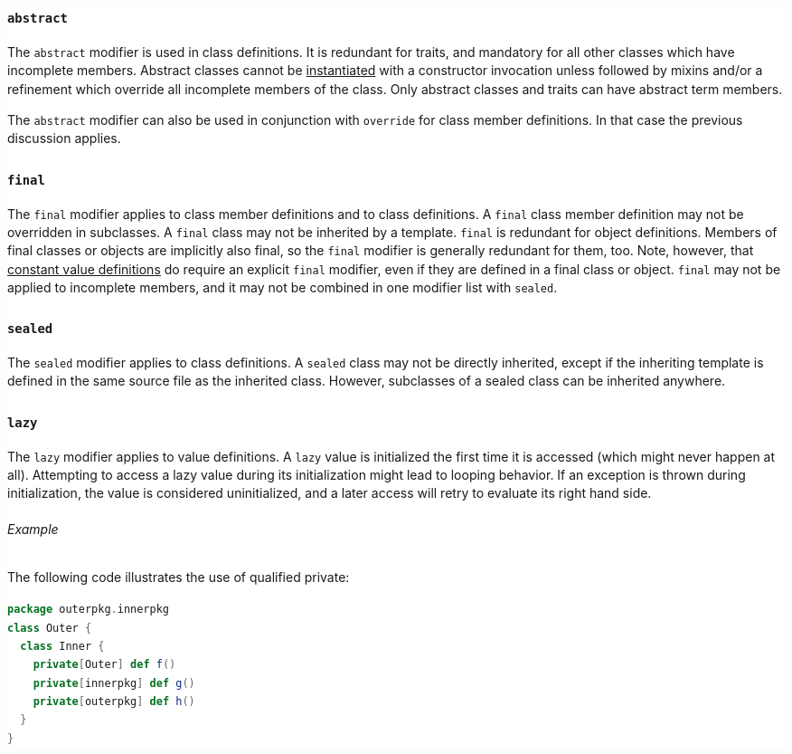 ### `abstract`
The `abstract` modifier is used in class definitions. It is
redundant for traits, and mandatory for all other classes which have
incomplete members.  Abstract classes cannot be
[instantiated](06-expressions.html#instance-creation-expressions) with a constructor invocation
unless followed by mixins and/or a refinement which override all
incomplete members of the class. Only abstract classes and traits can have
abstract term members.

The `abstract` modifier can also be used in conjunction with
`override` for class member definitions. In that case the
previous discussion applies.

### `final`
The `final` modifier applies to class member definitions and to
class definitions. A `final` class member definition may not be
overridden in subclasses. A `final` class may not be inherited by
a template. `final` is redundant for object definitions.  Members
of final classes or objects are implicitly also final, so the
`final` modifier is generally redundant for them, too. Note, however, that
[constant value definitions](04-basic-declarations-and-definitions.html#value-declarations-and-definitions) do require
an explicit `final` modifier, even if they are defined in a final class or
object. `final` may not be applied to incomplete members, and it may not be
combined in one modifier list with `sealed`.

### `sealed`
The `sealed` modifier applies to class definitions. A
`sealed` class may not be directly inherited, except if the inheriting
template is defined in the same source file as the inherited class.
However, subclasses of a sealed class can be inherited anywhere.

### `lazy`
The `lazy` modifier applies to value definitions. A `lazy`
value is initialized the first time it is accessed (which might never
happen at all). Attempting to access a lazy value during its
initialization might lead to looping behavior. If an exception is
thrown during initialization, the value is considered uninitialized,
and a later access will retry to evaluate its right hand side.

###### Example
The following code illustrates the use of qualified private:

```scala
package outerpkg.innerpkg
class Outer {
  class Inner {
    private[Outer] def f()
    private[innerpkg] def g()
    private[outerpkg] def h()
  }
}
```


[^kennedy]: Kennedy, Pierce. [On Decidability of Nominal Subtyping with Variance.]( http://research.microsoft.com/pubs/64041/fool2007.pdf) in FOOL 2007